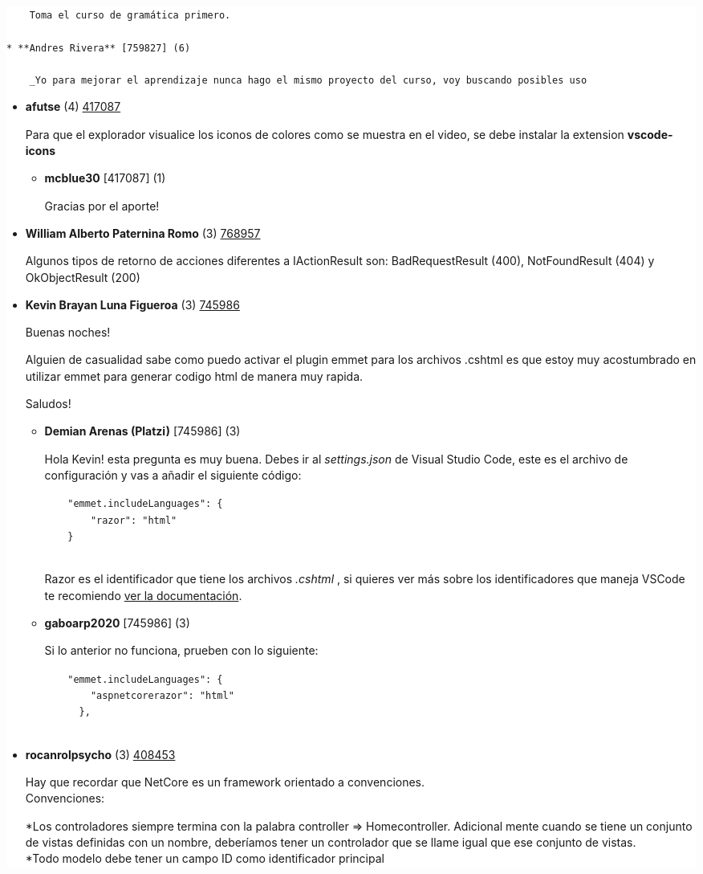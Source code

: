 		Toma el curso de gramática primero.

	* **Andres Rivera** [759827] (6)

		_Yo para mejorar el aprendizaje nunca hago el mismo proyecto del curso, voy buscando posibles uso

* **afutse** (4) [417087](https://platzi.com/comentario/417087/) 

	Para que el explorador visualice los iconos de colores como se muestra en el video, se debe instalar la extension **vscode-icons**

	* **mcblue30** [417087] (1)

		Gracias por el aporte!

* **William Alberto Paternina Romo** (3) [768957](https://platzi.com/comentario/768957/) 

	Algunos tipos de retorno de acciones diferentes a IActionResult son: BadRequestResult (400), NotFoundResult (404) y OkObjectResult (200)

* **Kevin Brayan Luna Figueroa** (3) [745986](https://platzi.com/comentario/745986/) 

	Buenas noches!
	
	Alguien de casualidad sabe como puedo activar el plugin emmet para los archivos .cshtml es que estoy muy acostumbrado en utilizar emmet para generar codigo html de manera muy rapida.
	
	Saludos!

	* **Demian Arenas (Platzi)** [745986] (3)

		Hola Kevin! esta pregunta es muy buena. Debes ir al _settings.json_ de Visual Studio Code, este es el archivo de configuración y vas a añadir el siguiente código:
		``` 
		    "emmet.includeLanguages": {
		        "razor": "html"
		    }
		    
		```
		
		Razor es el identificador que tiene los archivos _.cshtml_ , si quieres ver más sobre los identificadores que maneja VSCode te recomiendo [ver la documentación](https://code.visualstudio.com/docs/languages/identifiers).

	* **gaboarp2020** [745986] (3)

		Si lo anterior no funciona, prueben con lo siguiente:
		``` 
		    "emmet.includeLanguages": {
		        "aspnetcorerazor": "html"
		      },
		    
		```

* **rocanrolpsycho** (3) [408453](https://platzi.com/comentario/408453/) 

	Hay que recordar que NetCore es un framework orientado a convenciones.  
	Convenciones:
	
	*Los controladores siempre termina con la palabra controller => Homecontroller. Adicional mente cuando se tiene un conjunto de vistas definidas con un nombre, deberíamos tener un controlador que se llame igual que ese conjunto de vistas.  
	*Todo modelo debe tener un campo ID como identificador principal
